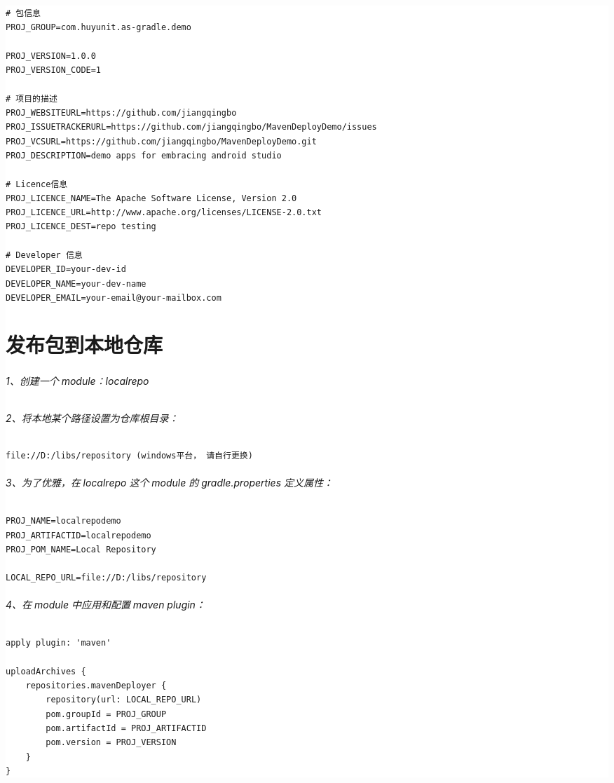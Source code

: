 	# 包信息
	PROJ_GROUP=com.huyunit.as-gradle.demo

	PROJ_VERSION=1.0.0
	PROJ_VERSION_CODE=1

	# 项目的描述
	PROJ_WEBSITEURL=https://github.com/jiangqingbo
	PROJ_ISSUETRACKERURL=https://github.com/jiangqingbo/MavenDeployDemo/issues
	PROJ_VCSURL=https://github.com/jiangqingbo/MavenDeployDemo.git
	PROJ_DESCRIPTION=demo apps for embracing android studio

	# Licence信息
	PROJ_LICENCE_NAME=The Apache Software License, Version 2.0
	PROJ_LICENCE_URL=http://www.apache.org/licenses/LICENSE-2.0.txt
	PROJ_LICENCE_DEST=repo testing

	# Developer 信息
	DEVELOPER_ID=your-dev-id
	DEVELOPER_NAME=your-dev-name
	DEVELOPER_EMAIL=your-email@your-mailbox.com


# 发布包到本地仓库



###### 1、创建一个 module：localrepo

###### 2、将本地某个路径设置为仓库根目录：
	
		
	file://D:/libs/repository (windows平台， 请自行更换)


###### 3、为了优雅，在 localrepo 这个 module 的 gradle.properties 定义属性：

	PROJ_NAME=localrepodemo
	PROJ_ARTIFACTID=localrepodemo
	PROJ_POM_NAME=Local Repository

	LOCAL_REPO_URL=file://D:/libs/repository

###### 4、在 module 中应用和配置 maven plugin：

	apply plugin: 'maven'

	uploadArchives {
    	repositories.mavenDeployer {
        	repository(url: LOCAL_REPO_URL)
        	pom.groupId = PROJ_GROUP
        	pom.artifactId = PROJ_ARTIFACTID
        	pom.version = PROJ_VERSION
    	}
	}
